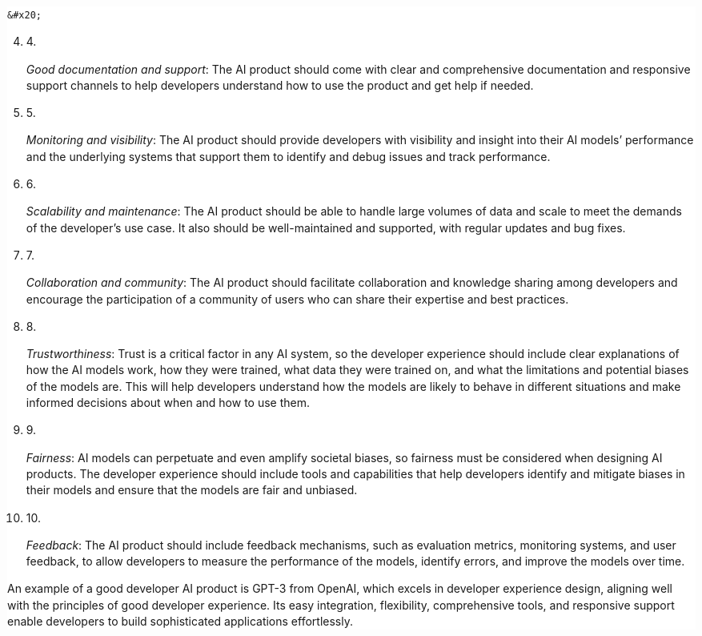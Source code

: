     &#x20;
4.  4\.

    _Good documentation and support_: The AI product should come with clear and comprehensive documentation and responsive support channels to help developers understand how to use the product and get help if needed.

    &#x20;
5.  5\.

    _Monitoring and visibility_: The AI product should provide developers with visibility and insight into their AI models’ performance and the underlying systems that support them to identify and debug issues and track performance.

    &#x20;
6.  6\.

    _Scalability and maintenance_: The AI product should be able to handle large volumes of data and scale to meet the demands of the developer’s use case. It also should be well-maintained and supported, with regular updates and bug fixes.

    &#x20;
7.  7\.

    _Collaboration and community_: The AI product should facilitate collaboration and knowledge sharing among developers and encourage the participation of a community of users who can share their expertise and best practices.

    &#x20;
8.  8\.

    _Trustworthiness_: Trust is a critical factor in any AI system, so the developer experience should include clear explanations of how the AI models work, how they were trained, what data they were trained on, and what the limitations and potential biases of the models are. This will help developers understand how the models are likely to behave in different situations and make informed decisions about when and how to use them.

    &#x20;
9.  9\.

    _Fairness_: AI models can perpetuate and even amplify societal biases, so fairness must be considered when designing AI products. The developer experience should include tools and capabilities that help developers identify and mitigate biases in their models and ensure that the models are fair and unbiased.

    &#x20;
10. 10\.

    _Feedback_: The AI product should include feedback mechanisms, such as evaluation metrics, monitoring systems, and user feedback, to allow developers to measure the performance of the models, identify errors, and improve the models over time.

    &#x20;

An example of a good developer AI product is GPT-3 from OpenAI, which excels in developer experience design, aligning well with the principles of good developer experience. Its easy integration, flexibility, comprehensive tools, and responsive support enable developers to build sophisticated applications effortlessly.
